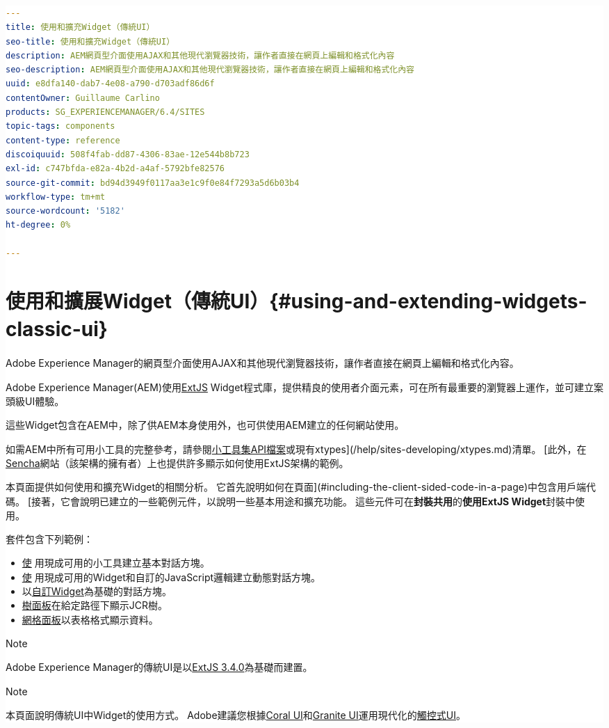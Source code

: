 ```yaml
---
title: 使用和擴充Widget（傳統UI）
seo-title: 使用和擴充Widget（傳統UI）
description: AEM網頁型介面使用AJAX和其他現代瀏覽器技術，讓作者直接在網頁上編輯和格式化內容
seo-description: AEM網頁型介面使用AJAX和其他現代瀏覽器技術，讓作者直接在網頁上編輯和格式化內容
uuid: e8dfa140-dab7-4e08-a790-d703adf86d6f
contentOwner: Guillaume Carlino
products: SG_EXPERIENCEMANAGER/6.4/SITES
topic-tags: components
content-type: reference
discoiquuid: 508f4fab-dd87-4306-83ae-12e544b8b723
exl-id: c747bfda-e82a-4b2d-a4af-5792bfe82576
source-git-commit: bd94d3949f0117aa3e1c9f0e84f7293a5d6b03b4
workflow-type: tm+mt
source-wordcount: '5182'
ht-degree: 0%

---
```


# 使用和擴展Widget（傳統UI）{#using-and-extending-widgets-classic-ui}

Adobe Experience Manager的網頁型介面使用AJAX和其他現代瀏覽器技術，讓作者直接在網頁上編輯和格式化內容。

Adobe Experience Manager(AEM)使用[ExtJS](https://www.sencha.com/) Widget程式庫，提供精良的使用者介面元素，可在所有最重要的瀏覽器上運作，並可建立案頭級UI體驗。

這些Widget包含在AEM中，除了供AEM本身使用外，也可供使用AEM建立的任何網站使用。

如需AEM中所有可用小工具的完整參考，請參閱[小工具集API檔案](https://helpx.adobe.com/experience-manager/6-4/sites/developing/using/reference-materials/widgets-api/index.html)或現有xtypes](/help/sites-developing/xtypes.md)清單。 [此外，在[Sencha](https://www.sencha.com/products/extjs/examples/)網站（該架構的擁有者）上也提供許多顯示如何使用ExtJS架構的範例。

本頁面提供如何使用和擴充Widget的相關分析。 它首先說明如何在頁面](#including-the-client-sided-code-in-a-page)中包含用戶端代碼。 [接著，它會說明已建立的一些範例元件，以說明一些基本用途和擴充功能。 這些元件可在&#x200B;**封裝共用**&#x200B;的&#x200B;**使用ExtJS Widget**&#x200B;封裝中使用。

套件包含下列範例：

* [使](#basic-dialogs) 用現成可用的小工具建立基本對話方塊。
* [使](#dynamic-dialogs) 用現成可用的Widget和自訂的JavaScript邏輯建立動態對話方塊。
* 以[自訂Widget](#custom-widgets)為基礎的對話方塊。
* [樹面板](#tree-overview)在給定路徑下顯示JCR樹。
* [網格面板](#grid-overview)以表格格式顯示資料。

>[!NOTE]
>
>Adobe Experience Manager的傳統UI是以[ExtJS 3.4.0](https://extjs.cachefly.net/ext-3.4.0/docs/)為基礎而建置。

>[!NOTE]
>
>本頁面說明傳統UI中Widget的使用方式。 Adobe建議您根據[Coral UI](/help/sites-developing/touch-ui-concepts.md#coral-ui)和[Granite UI](/help/sites-developing/touch-ui-concepts.md#granite-ui-foundation-components)運用現代化的[觸控式UI](/help/sites-developing/touch-ui-concepts.md)。

